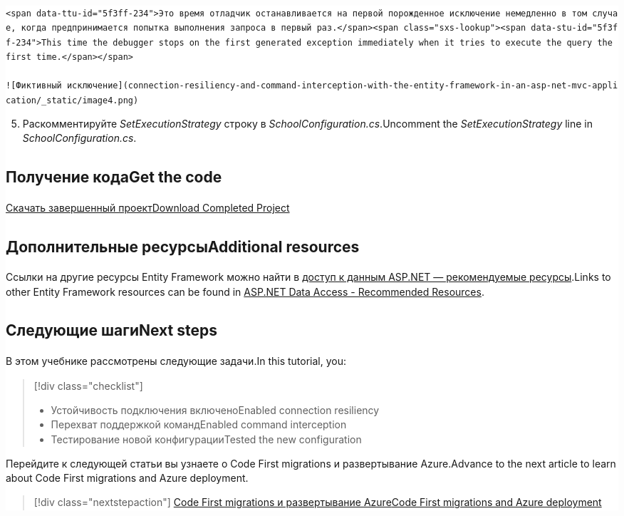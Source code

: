     <span data-ttu-id="5f3ff-234">Это время отладчик останавливается на первой порожденное исключение немедленно в том случае, когда предпринимается попытка выполнения запроса в первый раз.</span><span class="sxs-lookup"><span data-stu-id="5f3ff-234">This time the debugger stops on the first generated exception immediately when it tries to execute the query the first time.</span></span>

    ![Фиктивный исключение](connection-resiliency-and-command-interception-with-the-entity-framework-in-an-asp-net-mvc-application/_static/image4.png)
5. <span data-ttu-id="5f3ff-236">Раскомментируйте *SetExecutionStrategy* строку в *SchoolConfiguration.cs*.</span><span class="sxs-lookup"><span data-stu-id="5f3ff-236">Uncomment the *SetExecutionStrategy* line in *SchoolConfiguration.cs*.</span></span>

## <a name="get-the-code"></a><span data-ttu-id="5f3ff-237">Получение кода</span><span class="sxs-lookup"><span data-stu-id="5f3ff-237">Get the code</span></span>

[<span data-ttu-id="5f3ff-238">Скачать завершенный проект</span><span class="sxs-lookup"><span data-stu-id="5f3ff-238">Download Completed Project</span></span>](http://code.msdn.microsoft.com/ASPNET-MVC-Application-b01a9fe8)

## <a name="additional-resources"></a><span data-ttu-id="5f3ff-239">Дополнительные ресурсы</span><span class="sxs-lookup"><span data-stu-id="5f3ff-239">Additional resources</span></span>

<span data-ttu-id="5f3ff-240">Ссылки на другие ресурсы Entity Framework можно найти в [доступ к данным ASP.NET — рекомендуемые ресурсы](../../../../whitepapers/aspnet-data-access-content-map.md).</span><span class="sxs-lookup"><span data-stu-id="5f3ff-240">Links to other Entity Framework resources can be found in [ASP.NET Data Access - Recommended Resources](../../../../whitepapers/aspnet-data-access-content-map.md).</span></span>

## <a name="next-steps"></a><span data-ttu-id="5f3ff-241">Следующие шаги</span><span class="sxs-lookup"><span data-stu-id="5f3ff-241">Next steps</span></span>

<span data-ttu-id="5f3ff-242">В этом учебнике рассмотрены следующие задачи.</span><span class="sxs-lookup"><span data-stu-id="5f3ff-242">In this tutorial, you:</span></span>

> [!div class="checklist"]
> * <span data-ttu-id="5f3ff-243">Устойчивость подключения включено</span><span class="sxs-lookup"><span data-stu-id="5f3ff-243">Enabled connection resiliency</span></span>
> * <span data-ttu-id="5f3ff-244">Перехват поддержкой команд</span><span class="sxs-lookup"><span data-stu-id="5f3ff-244">Enabled command interception</span></span>
> * <span data-ttu-id="5f3ff-245">Тестирование новой конфигурации</span><span class="sxs-lookup"><span data-stu-id="5f3ff-245">Tested the new configuration</span></span>

<span data-ttu-id="5f3ff-246">Перейдите к следующей статьи вы узнаете о Code First migrations и развертывание Azure.</span><span class="sxs-lookup"><span data-stu-id="5f3ff-246">Advance to the next article to learn about Code First migrations and Azure deployment.</span></span>
> [!div class="nextstepaction"]
> [<span data-ttu-id="5f3ff-247">Code First migrations и развертывание Azure</span><span class="sxs-lookup"><span data-stu-id="5f3ff-247">Code First migrations and Azure deployment</span></span>](migrations-and-deployment-with-the-entity-framework-in-an-asp-net-mvc-application.md)
